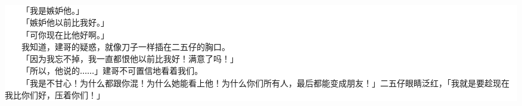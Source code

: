 &emsp;&emsp;「我是嫉妒他。」  
&emsp;&emsp;「嫉妒他以前比我好。」  
&emsp;&emsp;「可你现在比他好啊。」  
&emsp;&emsp;我知道，建哥的疑惑，就像刀子一样插在二五仔的胸口。  
&emsp;&emsp;「因为我忘不掉，我一直都恨他以前比我好！满意了吗！」  
&emsp;&emsp;「所以，他说的……」建哥不可置信地看着我们。  
&emsp;&emsp;「我是不甘心！为什么都跟你混！为什么她能看上他！为什么你们所有人，最后都能变成朋友！」二五仔眼睛泛红，「我就是要趁现在我比你们好，压着你们！」  
